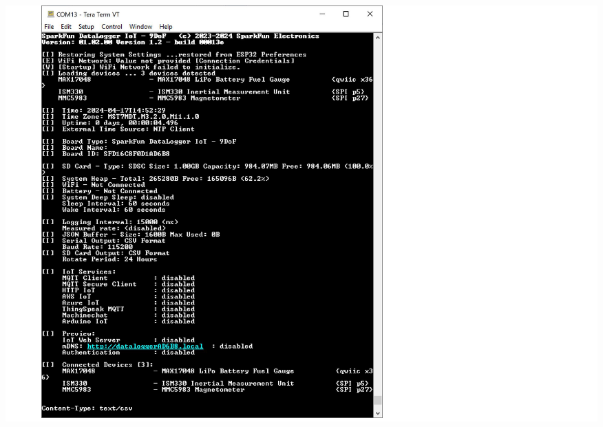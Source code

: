   <a href="../assets/SparkFun_Datalogger_IoT_Initializing_v1p02p00.JPG"><img src="../assets/SparkFun_Datalogger_IoT_Initializing_v1p02p00.JPG" width="600" height="600" alt="Output when DataLogger IoT - 9DoF is initializing"></a>
</div>
